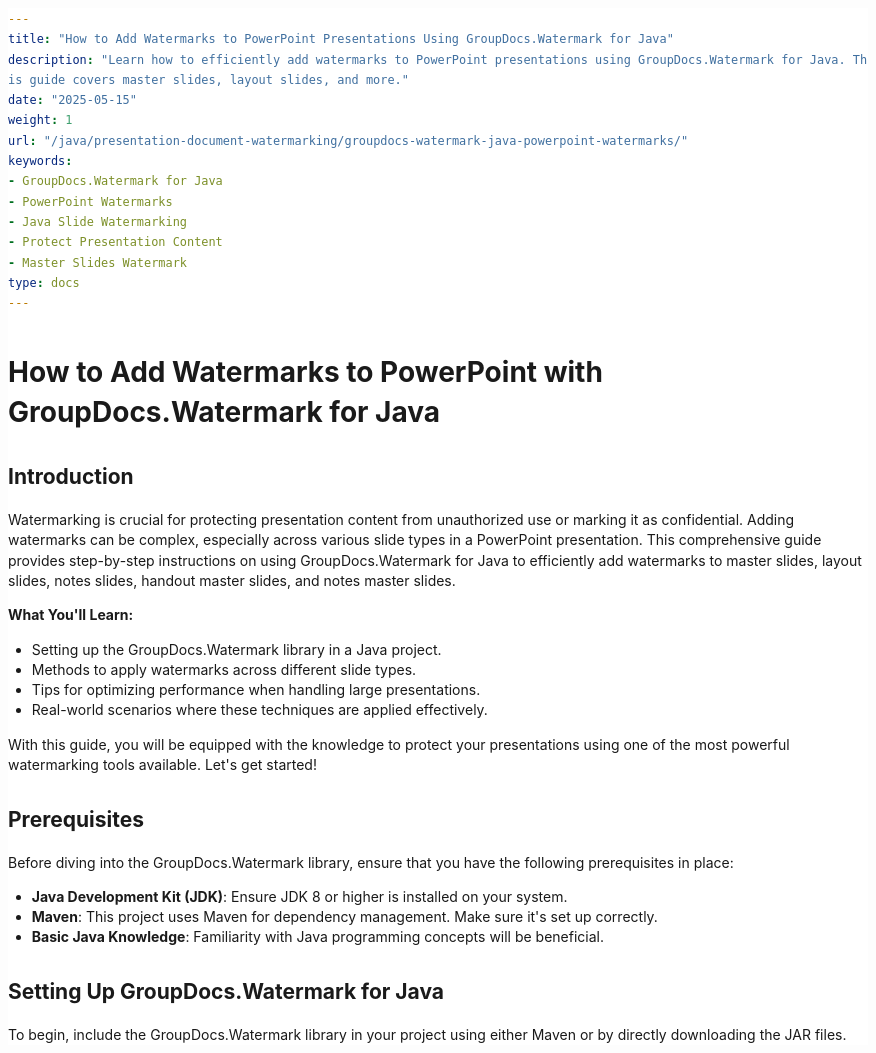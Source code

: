 ```yaml
---
title: "How to Add Watermarks to PowerPoint Presentations Using GroupDocs.Watermark for Java"
description: "Learn how to efficiently add watermarks to PowerPoint presentations using GroupDocs.Watermark for Java. This guide covers master slides, layout slides, and more."
date: "2025-05-15"
weight: 1
url: "/java/presentation-document-watermarking/groupdocs-watermark-java-powerpoint-watermarks/"
keywords:
- GroupDocs.Watermark for Java
- PowerPoint Watermarks
- Java Slide Watermarking
- Protect Presentation Content
- Master Slides Watermark
type: docs
---
```

# How to Add Watermarks to PowerPoint with GroupDocs.Watermark for Java

## Introduction

Watermarking is crucial for protecting presentation content from unauthorized use or marking it as confidential. Adding watermarks can be complex, especially across various slide types in a PowerPoint presentation. This comprehensive guide provides step-by-step instructions on using GroupDocs.Watermark for Java to efficiently add watermarks to master slides, layout slides, notes slides, handout master slides, and notes master slides.

**What You'll Learn:**
- Setting up the GroupDocs.Watermark library in a Java project.
- Methods to apply watermarks across different slide types.
- Tips for optimizing performance when handling large presentations.
- Real-world scenarios where these techniques are applied effectively.

With this guide, you will be equipped with the knowledge to protect your presentations using one of the most powerful watermarking tools available. Let's get started!

## Prerequisites

Before diving into the GroupDocs.Watermark library, ensure that you have the following prerequisites in place:
- **Java Development Kit (JDK)**: Ensure JDK 8 or higher is installed on your system.
- **Maven**: This project uses Maven for dependency management. Make sure it's set up correctly.
- **Basic Java Knowledge**: Familiarity with Java programming concepts will be beneficial.

## Setting Up GroupDocs.Watermark for Java

To begin, include the GroupDocs.Watermark library in your project using either Maven or by directly downloading the JAR files.

